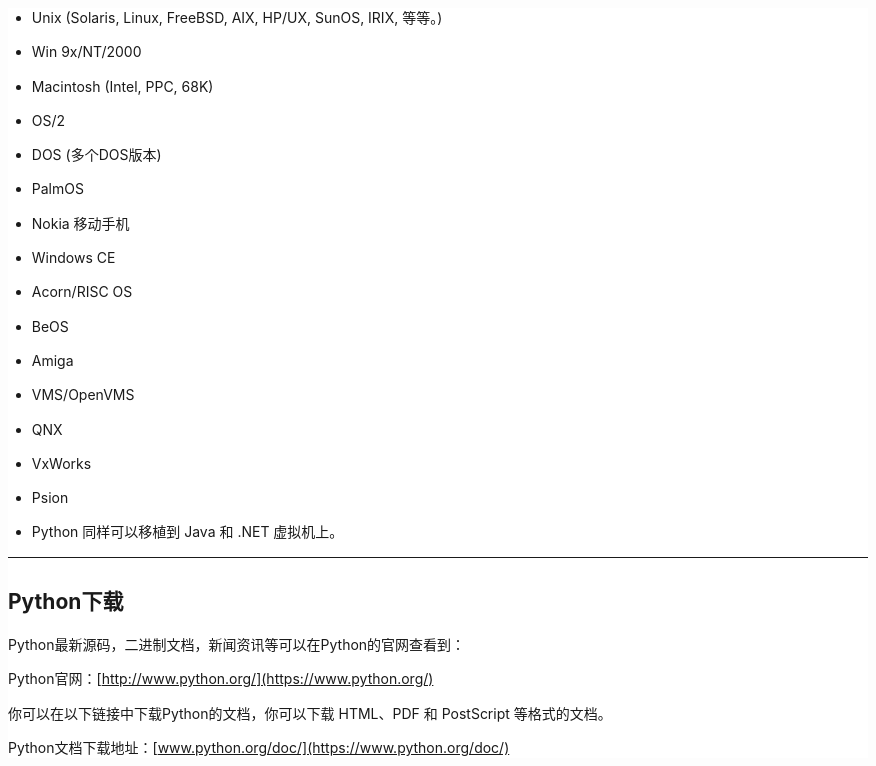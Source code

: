 



  * Unix (Solaris, Linux, FreeBSD, AIX, HP/UX, SunOS, IRIX, 等等。)


  * Win 9x/NT/2000


  * Macintosh (Intel, PPC, 68K)


  * OS/2


  * DOS (多个DOS版本)


  * PalmOS


  * Nokia 移动手机


  * Windows CE


  * Acorn/RISC OS


  * BeOS


  * Amiga


  * VMS/OpenVMS


  * QNX


  * VxWorks


  * Psion


  * Python 同样可以移植到 Java 和 .NET 虚拟机上。






* * *





## Python下载


Python最新源码，二进制文档，新闻资讯等可以在Python的官网查看到：

Python官网：[http://www.python.org/](https://www.python.org/)

你可以在以下链接中下载Python的文档，你可以下载 HTML、PDF 和 PostScript 等格式的文档。

Python文档下载地址：[www.python.org/doc/](https://www.python.org/doc/)
